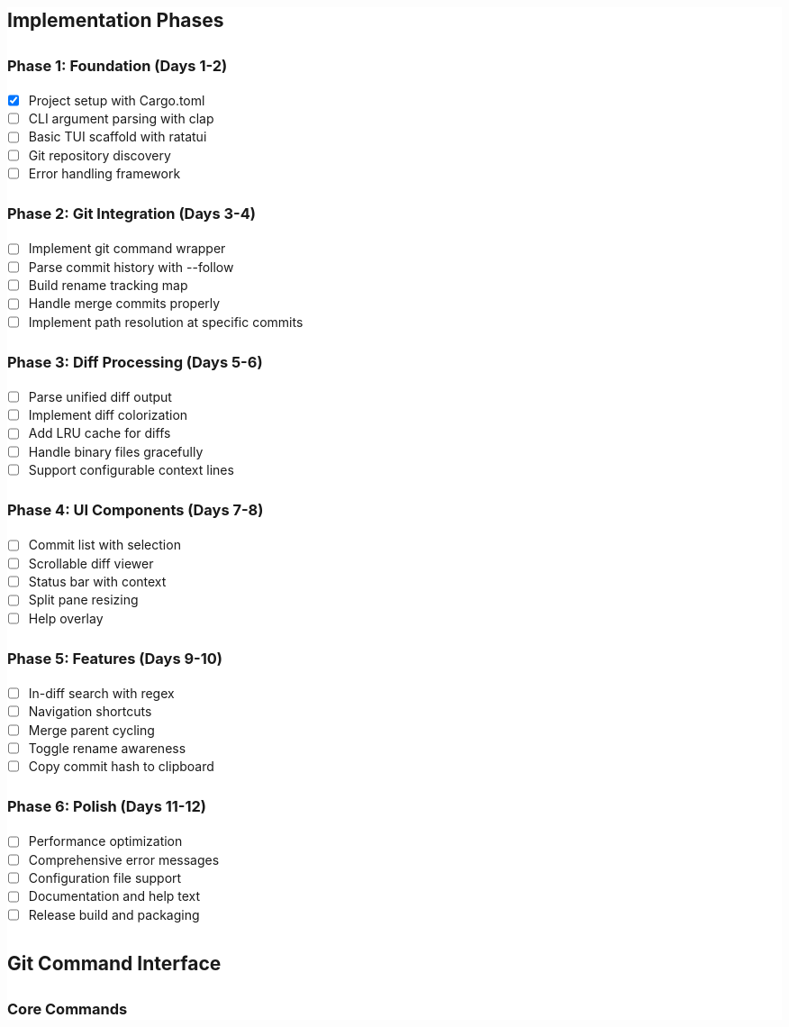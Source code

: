 ## Implementation Phases

### Phase 1: Foundation (Days 1-2)
- [x] Project setup with Cargo.toml
- [ ] CLI argument parsing with clap
- [ ] Basic TUI scaffold with ratatui
- [ ] Git repository discovery
- [ ] Error handling framework

### Phase 2: Git Integration (Days 3-4)
- [ ] Implement git command wrapper
- [ ] Parse commit history with --follow
- [ ] Build rename tracking map
- [ ] Handle merge commits properly
- [ ] Implement path resolution at specific commits

### Phase 3: Diff Processing (Days 5-6)
- [ ] Parse unified diff output
- [ ] Implement diff colorization
- [ ] Add LRU cache for diffs
- [ ] Handle binary files gracefully
- [ ] Support configurable context lines

### Phase 4: UI Components (Days 7-8)
- [ ] Commit list with selection
- [ ] Scrollable diff viewer
- [ ] Status bar with context
- [ ] Split pane resizing
- [ ] Help overlay

### Phase 5: Features (Days 9-10)
- [ ] In-diff search with regex
- [ ] Navigation shortcuts
- [ ] Merge parent cycling
- [ ] Toggle rename awareness
- [ ] Copy commit hash to clipboard

### Phase 6: Polish (Days 11-12)
- [ ] Performance optimization
- [ ] Comprehensive error messages
- [ ] Configuration file support
- [ ] Documentation and help text
- [ ] Release build and packaging

## Git Command Interface

### Core Commands
